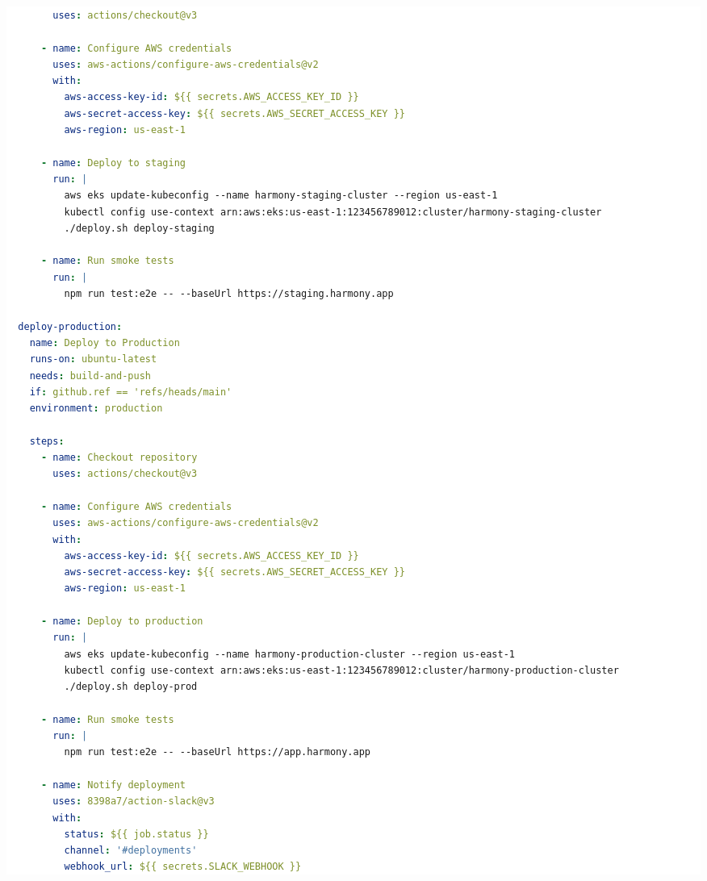 ```yaml
        uses: actions/checkout@v3
        
      - name: Configure AWS credentials
        uses: aws-actions/configure-aws-credentials@v2
        with:
          aws-access-key-id: ${{ secrets.AWS_ACCESS_KEY_ID }}
          aws-secret-access-key: ${{ secrets.AWS_SECRET_ACCESS_KEY }}
          aws-region: us-east-1
          
      - name: Deploy to staging
        run: |
          aws eks update-kubeconfig --name harmony-staging-cluster --region us-east-1
          kubectl config use-context arn:aws:eks:us-east-1:123456789012:cluster/harmony-staging-cluster
          ./deploy.sh deploy-staging
          
      - name: Run smoke tests
        run: |
          npm run test:e2e -- --baseUrl https://staging.harmony.app

  deploy-production:
    name: Deploy to Production
    runs-on: ubuntu-latest
    needs: build-and-push
    if: github.ref == 'refs/heads/main'
    environment: production
    
    steps:
      - name: Checkout repository
        uses: actions/checkout@v3
        
      - name: Configure AWS credentials
        uses: aws-actions/configure-aws-credentials@v2
        with:
          aws-access-key-id: ${{ secrets.AWS_ACCESS_KEY_ID }}
          aws-secret-access-key: ${{ secrets.AWS_SECRET_ACCESS_KEY }}
          aws-region: us-east-1
          
      - name: Deploy to production
        run: |
          aws eks update-kubeconfig --name harmony-production-cluster --region us-east-1
          kubectl config use-context arn:aws:eks:us-east-1:123456789012:cluster/harmony-production-cluster
          ./deploy.sh deploy-prod
          
      - name: Run smoke tests
        run: |
          npm run test:e2e -- --baseUrl https://app.harmony.app
          
      - name: Notify deployment
        uses: 8398a7/action-slack@v3
        with:
          status: ${{ job.status }}
          channel: '#deployments'
          webhook_url: ${{ secrets.SLACK_WEBHOOK }}
```
